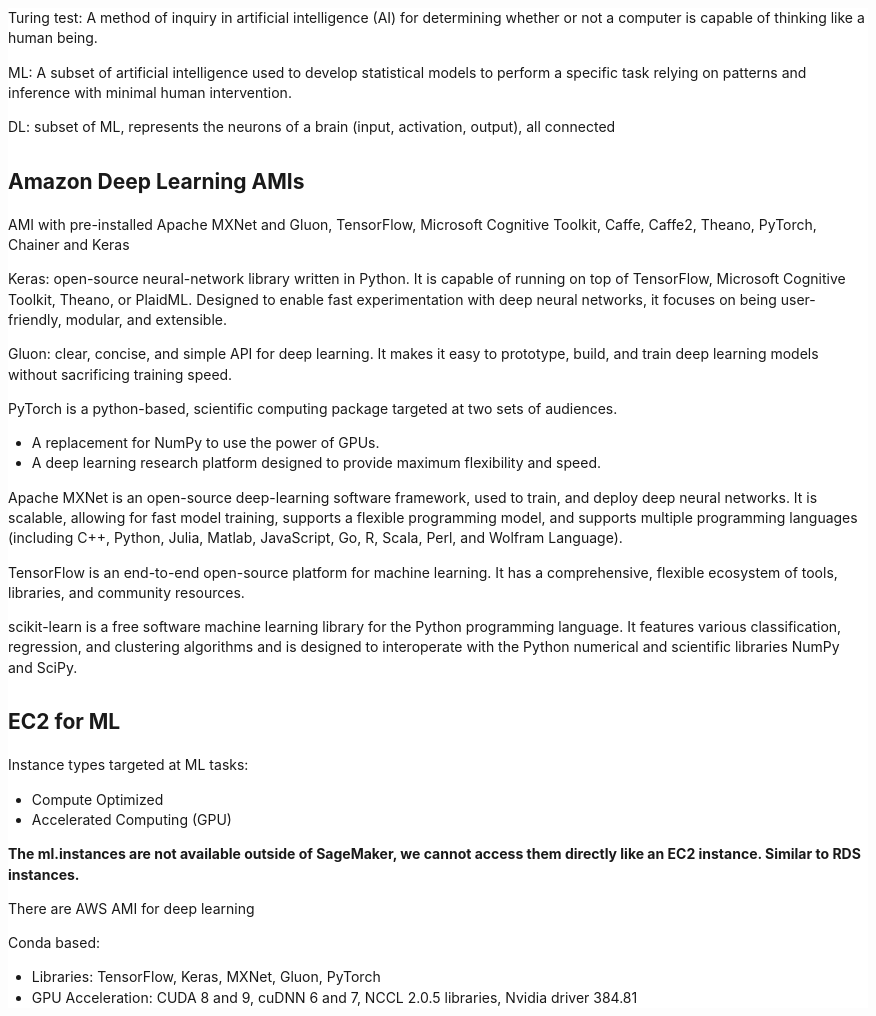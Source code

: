 Turing test: A method of inquiry in artificial intelligence (AI) for determining whether or not a computer is capable of thinking like a human being.

ML: A subset of artificial intelligence used to develop statistical models to perform a specific task relying on patterns and inference with minimal human intervention.

DL: subset of ML, represents the neurons of a brain (input, activation, output), all connected

## Amazon Deep Learning AMIs

AMI with pre-installed Apache MXNet and Gluon, TensorFlow, Microsoft Cognitive Toolkit, Caffe, Caffe2, Theano, PyTorch, Chainer and Keras

Keras: open-source neural-network library written in Python. It is capable of running on top of TensorFlow, 
Microsoft Cognitive Toolkit, Theano, or PlaidML. 
Designed to enable fast experimentation with deep neural networks, it focuses on being user-friendly, modular, and extensible.

Gluon: clear, concise, and simple API for deep learning. 
It makes it easy to prototype, build, and train deep learning models without sacrificing training speed.

PyTorch is a python-based, scientific computing package targeted at two sets of audiences.

- A replacement for NumPy to use the power of GPUs.
- A deep learning research platform designed to provide maximum flexibility and speed.

Apache MXNet is an open-source deep-learning software framework, used to train, and deploy deep neural networks. 
It is scalable, allowing for fast model training, supports a flexible programming model, 
and supports multiple programming languages (including C++, Python, 
Julia, Matlab, JavaScript, Go, R, Scala, Perl, and Wolfram Language).

TensorFlow is an end-to-end open-source platform for machine learning. 
It has a comprehensive, flexible ecosystem of tools, libraries, and community resources.

scikit-learn is a free software machine learning library for the Python programming language. 
It features various classification, regression, and clustering algorithms and is designed to interoperate with the 
Python numerical and scientific libraries NumPy and SciPy.

## EC2 for ML
Instance types targeted at ML tasks:

* Compute Optimized
* Accelerated Computing (GPU)

**The ml.instances are not available outside of SageMaker, we cannot access them directly like an EC2 instance. Similar to RDS instances.**

There are AWS AMI for deep learning

Conda based:

* Libraries: TensorFlow, Keras, MXNet, Gluon, PyTorch
* GPU Acceleration: CUDA 8 and 9, cuDNN 6 and 7, NCCL 2.0.5 libraries, Nvidia driver 384.81
